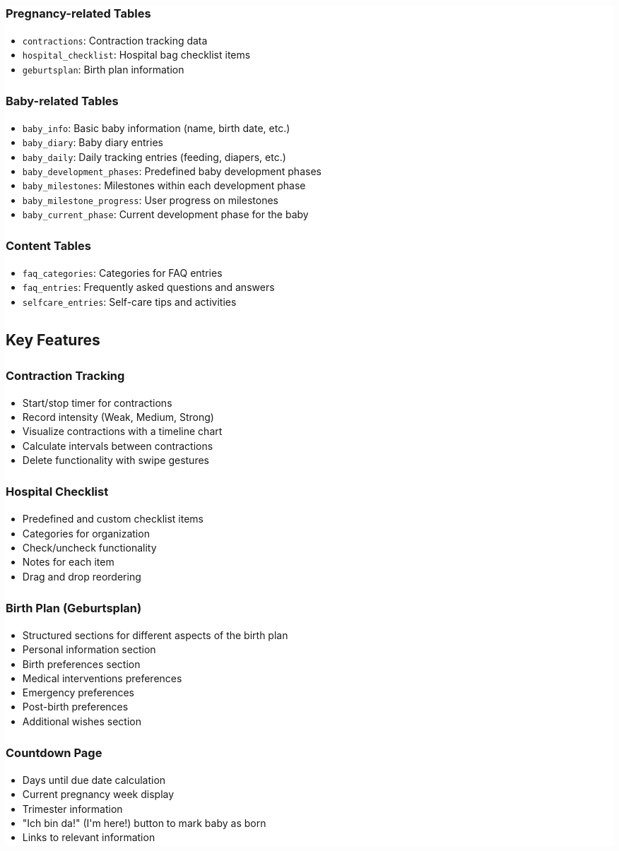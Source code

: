 ### Pregnancy-related Tables
- `contractions`: Contraction tracking data
- `hospital_checklist`: Hospital bag checklist items
- `geburtsplan`: Birth plan information

### Baby-related Tables
- `baby_info`: Basic baby information (name, birth date, etc.)
- `baby_diary`: Baby diary entries
- `baby_daily`: Daily tracking entries (feeding, diapers, etc.)
- `baby_development_phases`: Predefined baby development phases
- `baby_milestones`: Milestones within each development phase
- `baby_milestone_progress`: User progress on milestones
- `baby_current_phase`: Current development phase for the baby

### Content Tables
- `faq_categories`: Categories for FAQ entries
- `faq_entries`: Frequently asked questions and answers
- `selfcare_entries`: Self-care tips and activities

## Key Features

### Contraction Tracking
- Start/stop timer for contractions
- Record intensity (Weak, Medium, Strong)
- Visualize contractions with a timeline chart
- Calculate intervals between contractions
- Delete functionality with swipe gestures

### Hospital Checklist
- Predefined and custom checklist items
- Categories for organization
- Check/uncheck functionality
- Notes for each item
- Drag and drop reordering

### Birth Plan (Geburtsplan)
- Structured sections for different aspects of the birth plan
- Personal information section
- Birth preferences section
- Medical interventions preferences
- Emergency preferences
- Post-birth preferences
- Additional wishes section

### Countdown Page
- Days until due date calculation
- Current pregnancy week display
- Trimester information
- "Ich bin da!" (I'm here!) button to mark baby as born
- Links to relevant information
